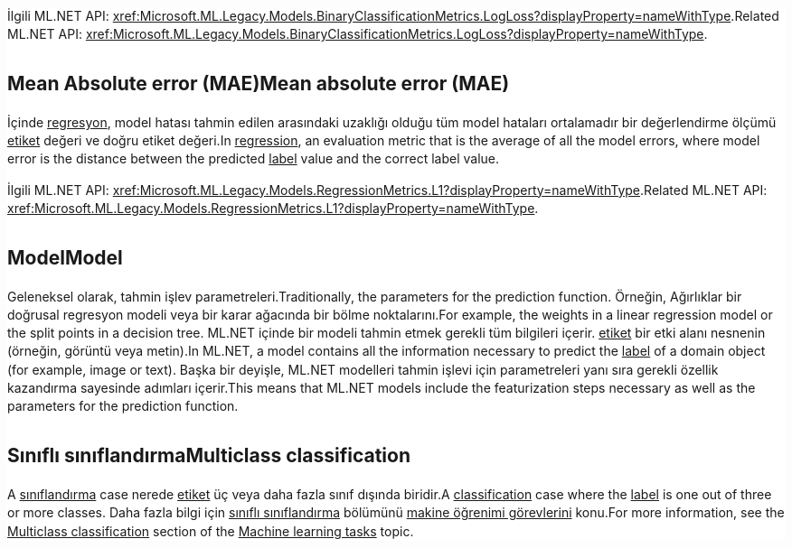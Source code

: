 <span data-ttu-id="8b3a5-153">İlgili ML.NET API: <xref:Microsoft.ML.Legacy.Models.BinaryClassificationMetrics.LogLoss?displayProperty=nameWithType>.</span><span class="sxs-lookup"><span data-stu-id="8b3a5-153">Related ML.NET API: <xref:Microsoft.ML.Legacy.Models.BinaryClassificationMetrics.LogLoss?displayProperty=nameWithType>.</span></span>

## <a name="mean-absolute-error-mae"></a><span data-ttu-id="8b3a5-154">Mean Absolute error (MAE)</span><span class="sxs-lookup"><span data-stu-id="8b3a5-154">Mean absolute error (MAE)</span></span>

<span data-ttu-id="8b3a5-155">İçinde [regresyon](#regression), model hatası tahmin edilen arasındaki uzaklığı olduğu tüm model hataları ortalamadır bir değerlendirme ölçümü [etiket](#label) değeri ve doğru etiket değeri.</span><span class="sxs-lookup"><span data-stu-id="8b3a5-155">In [regression](#regression), an evaluation metric that is the average of all the model errors, where model error is the distance between the predicted [label](#label) value and the correct label value.</span></span>

<span data-ttu-id="8b3a5-156">İlgili ML.NET API: <xref:Microsoft.ML.Legacy.Models.RegressionMetrics.L1?displayProperty=nameWithType>.</span><span class="sxs-lookup"><span data-stu-id="8b3a5-156">Related ML.NET API: <xref:Microsoft.ML.Legacy.Models.RegressionMetrics.L1?displayProperty=nameWithType>.</span></span>

## <a name="model"></a><span data-ttu-id="8b3a5-157">Model</span><span class="sxs-lookup"><span data-stu-id="8b3a5-157">Model</span></span>

<span data-ttu-id="8b3a5-158">Geleneksel olarak, tahmin işlev parametreleri.</span><span class="sxs-lookup"><span data-stu-id="8b3a5-158">Traditionally, the parameters for the prediction function.</span></span> <span data-ttu-id="8b3a5-159">Örneğin, Ağırlıklar bir doğrusal regresyon modeli veya bir karar ağacında bir bölme noktalarını.</span><span class="sxs-lookup"><span data-stu-id="8b3a5-159">For example, the weights in a linear regression model or the split points in a decision tree.</span></span> <span data-ttu-id="8b3a5-160">ML.NET içinde bir modeli tahmin etmek gerekli tüm bilgileri içerir. [etiket](#label) bir etki alanı nesnenin (örneğin, görüntü veya metin).</span><span class="sxs-lookup"><span data-stu-id="8b3a5-160">In ML.NET, a model contains all the information necessary to predict the [label](#label) of a domain object (for example, image or text).</span></span> <span data-ttu-id="8b3a5-161">Başka bir deyişle, ML.NET modelleri tahmin işlevi için parametreleri yanı sıra gerekli özellik kazandırma sayesinde adımları içerir.</span><span class="sxs-lookup"><span data-stu-id="8b3a5-161">This means that ML.NET models include the featurization steps necessary as well as the parameters for the prediction function.</span></span>

## <a name="multiclass-classification"></a><span data-ttu-id="8b3a5-162">Sınıflı sınıflandırma</span><span class="sxs-lookup"><span data-stu-id="8b3a5-162">Multiclass classification</span></span>

<span data-ttu-id="8b3a5-163">A [sınıflandırma](#classification) case nerede [etiket](#label) üç veya daha fazla sınıf dışında biridir.</span><span class="sxs-lookup"><span data-stu-id="8b3a5-163">A [classification](#classification) case where the [label](#label) is one out of three or more classes.</span></span> <span data-ttu-id="8b3a5-164">Daha fazla bilgi için [sınıflı sınıflandırma](tasks.md#multiclass-classification) bölümünü [makine öğrenimi görevlerini](tasks.md) konu.</span><span class="sxs-lookup"><span data-stu-id="8b3a5-164">For more information, see the [Multiclass classification](tasks.md#multiclass-classification) section of the [Machine learning tasks](tasks.md) topic.</span></span>

